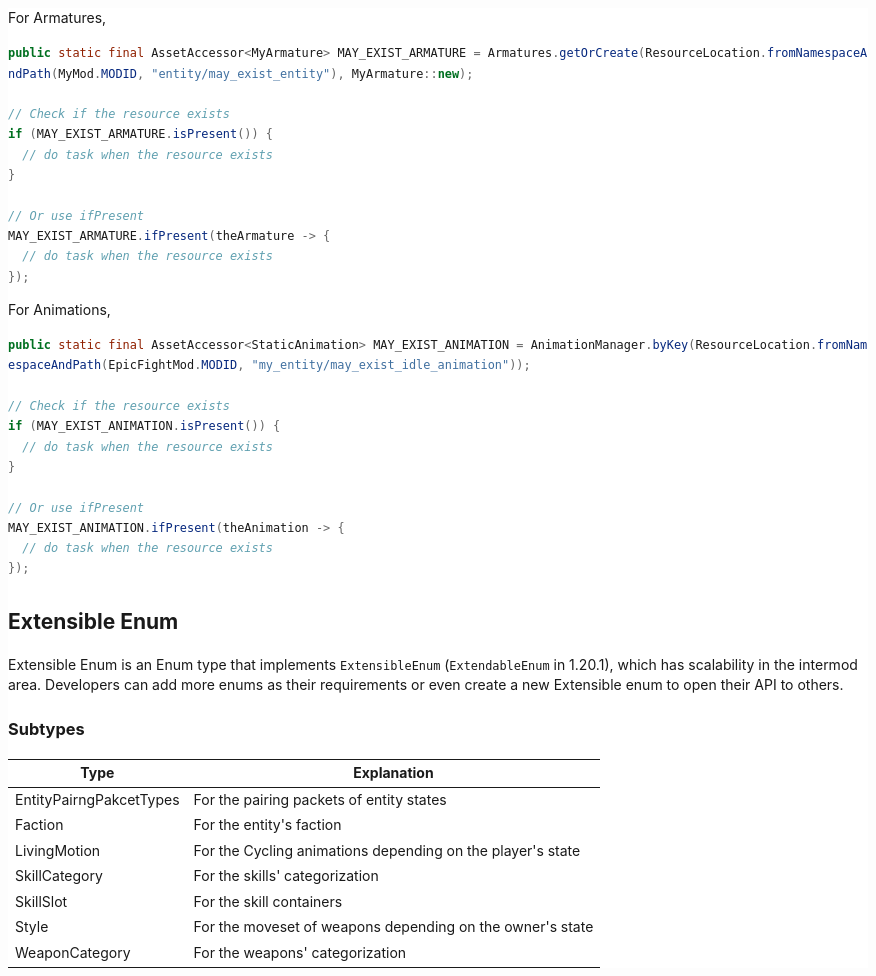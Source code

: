 For Armatures,
```java
public static final AssetAccessor<MyArmature> MAY_EXIST_ARMATURE = Armatures.getOrCreate(ResourceLocation.fromNamespaceAndPath(MyMod.MODID, "entity/may_exist_entity"), MyArmature::new);

// Check if the resource exists
if (MAY_EXIST_ARMATURE.isPresent()) {
  // do task when the resource exists
}

// Or use ifPresent
MAY_EXIST_ARMATURE.ifPresent(theArmature -> {
  // do task when the resource exists
});
```

For Animations,
```java
public static final AssetAccessor<StaticAnimation> MAY_EXIST_ANIMATION = AnimationManager.byKey(ResourceLocation.fromNamespaceAndPath(EpicFightMod.MODID, "my_entity/may_exist_idle_animation"));

// Check if the resource exists
if (MAY_EXIST_ANIMATION.isPresent()) {
  // do task when the resource exists
}

// Or use ifPresent
MAY_EXIST_ANIMATION.ifPresent(theAnimation -> {
  // do task when the resource exists
});
```

## Extensible Enum
Extensible Enum is an Enum type that implements `ExtensibleEnum` (`ExtendableEnum` in 1.20.1), which has scalability in the intermod area. Developers can add more enums as their requirements or even create a new Extensible enum to open their API to others.

### Subtypes
| Type                    | Explanation                                                |
|-------------------------|------------------------------------------------------------|
| EntityPairngPakcetTypes | For the pairing packets of entity states                   |
| Faction                 | For the entity's faction                                   |
| LivingMotion            | For the Cycling animations depending on the player's state |
| SkillCategory           | For the skills' categorization                             |
| SkillSlot               | For the skill containers                                   |
| Style                   | For the moveset of weapons depending on the owner's state  |
| WeaponCategory          | For the weapons' categorization                            |
